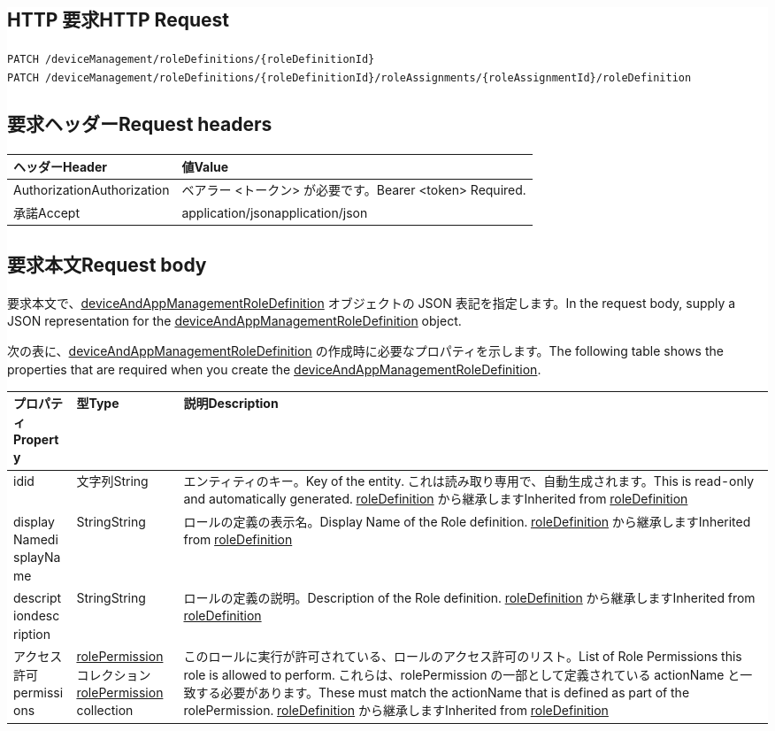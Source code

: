 ## <a name="http-request"></a><span data-ttu-id="9e36b-118">HTTP 要求</span><span class="sxs-lookup"><span data-stu-id="9e36b-118">HTTP Request</span></span>

``` http
PATCH /deviceManagement/roleDefinitions/{roleDefinitionId}
PATCH /deviceManagement/roleDefinitions/{roleDefinitionId}/roleAssignments/{roleAssignmentId}/roleDefinition
```

## <a name="request-headers"></a><span data-ttu-id="9e36b-119">要求ヘッダー</span><span class="sxs-lookup"><span data-stu-id="9e36b-119">Request headers</span></span>
|<span data-ttu-id="9e36b-120">ヘッダー</span><span class="sxs-lookup"><span data-stu-id="9e36b-120">Header</span></span>|<span data-ttu-id="9e36b-121">値</span><span class="sxs-lookup"><span data-stu-id="9e36b-121">Value</span></span>|
|:---|:---|
|<span data-ttu-id="9e36b-122">Authorization</span><span class="sxs-lookup"><span data-stu-id="9e36b-122">Authorization</span></span>|<span data-ttu-id="9e36b-123">ベアラー &lt;トークン&gt; が必要です。</span><span class="sxs-lookup"><span data-stu-id="9e36b-123">Bearer &lt;token&gt; Required.</span></span>|
|<span data-ttu-id="9e36b-124">承諾</span><span class="sxs-lookup"><span data-stu-id="9e36b-124">Accept</span></span>|<span data-ttu-id="9e36b-125">application/json</span><span class="sxs-lookup"><span data-stu-id="9e36b-125">application/json</span></span>|

## <a name="request-body"></a><span data-ttu-id="9e36b-126">要求本文</span><span class="sxs-lookup"><span data-stu-id="9e36b-126">Request body</span></span>
<span data-ttu-id="9e36b-127">要求本文で、[deviceAndAppManagementRoleDefinition](../resources/intune-rbac-deviceandappmanagementroledefinition.md) オブジェクトの JSON 表記を指定します。</span><span class="sxs-lookup"><span data-stu-id="9e36b-127">In the request body, supply a JSON representation for the [deviceAndAppManagementRoleDefinition](../resources/intune-rbac-deviceandappmanagementroledefinition.md) object.</span></span>

<span data-ttu-id="9e36b-128">次の表に、[deviceAndAppManagementRoleDefinition](../resources/intune-rbac-deviceandappmanagementroledefinition.md) の作成時に必要なプロパティを示します。</span><span class="sxs-lookup"><span data-stu-id="9e36b-128">The following table shows the properties that are required when you create the [deviceAndAppManagementRoleDefinition](../resources/intune-rbac-deviceandappmanagementroledefinition.md).</span></span>

|<span data-ttu-id="9e36b-129">プロパティ</span><span class="sxs-lookup"><span data-stu-id="9e36b-129">Property</span></span>|<span data-ttu-id="9e36b-130">型</span><span class="sxs-lookup"><span data-stu-id="9e36b-130">Type</span></span>|<span data-ttu-id="9e36b-131">説明</span><span class="sxs-lookup"><span data-stu-id="9e36b-131">Description</span></span>|
|:---|:---|:---|
|<span data-ttu-id="9e36b-132">id</span><span class="sxs-lookup"><span data-stu-id="9e36b-132">id</span></span>|<span data-ttu-id="9e36b-133">文字列</span><span class="sxs-lookup"><span data-stu-id="9e36b-133">String</span></span>|<span data-ttu-id="9e36b-134">エンティティのキー。</span><span class="sxs-lookup"><span data-stu-id="9e36b-134">Key of the entity.</span></span> <span data-ttu-id="9e36b-135">これは読み取り専用で、自動生成されます。</span><span class="sxs-lookup"><span data-stu-id="9e36b-135">This is read-only and automatically generated.</span></span> <span data-ttu-id="9e36b-136">[roleDefinition](../resources/intune-rbac-roledefinition.md) から継承します</span><span class="sxs-lookup"><span data-stu-id="9e36b-136">Inherited from [roleDefinition](../resources/intune-rbac-roledefinition.md)</span></span>|
|<span data-ttu-id="9e36b-137">displayName</span><span class="sxs-lookup"><span data-stu-id="9e36b-137">displayName</span></span>|<span data-ttu-id="9e36b-138">String</span><span class="sxs-lookup"><span data-stu-id="9e36b-138">String</span></span>|<span data-ttu-id="9e36b-139">ロールの定義の表示名。</span><span class="sxs-lookup"><span data-stu-id="9e36b-139">Display Name of the Role definition.</span></span> <span data-ttu-id="9e36b-140">[roleDefinition](../resources/intune-rbac-roledefinition.md) から継承します</span><span class="sxs-lookup"><span data-stu-id="9e36b-140">Inherited from [roleDefinition](../resources/intune-rbac-roledefinition.md)</span></span>|
|<span data-ttu-id="9e36b-141">description</span><span class="sxs-lookup"><span data-stu-id="9e36b-141">description</span></span>|<span data-ttu-id="9e36b-142">String</span><span class="sxs-lookup"><span data-stu-id="9e36b-142">String</span></span>|<span data-ttu-id="9e36b-143">ロールの定義の説明。</span><span class="sxs-lookup"><span data-stu-id="9e36b-143">Description of the Role definition.</span></span> <span data-ttu-id="9e36b-144">[roleDefinition](../resources/intune-rbac-roledefinition.md) から継承します</span><span class="sxs-lookup"><span data-stu-id="9e36b-144">Inherited from [roleDefinition](../resources/intune-rbac-roledefinition.md)</span></span>|
|<span data-ttu-id="9e36b-145">アクセス許可</span><span class="sxs-lookup"><span data-stu-id="9e36b-145">permissions</span></span>|<span data-ttu-id="9e36b-146">[rolePermission](../resources/intune-rbac-rolepermission.md) コレクション</span><span class="sxs-lookup"><span data-stu-id="9e36b-146">[rolePermission](../resources/intune-rbac-rolepermission.md) collection</span></span>|<span data-ttu-id="9e36b-147">このロールに実行が許可されている、ロールのアクセス許可のリスト。</span><span class="sxs-lookup"><span data-stu-id="9e36b-147">List of Role Permissions this role is allowed to perform.</span></span> <span data-ttu-id="9e36b-148">これらは、rolePermission の一部として定義されている actionName と一致する必要があります。</span><span class="sxs-lookup"><span data-stu-id="9e36b-148">These must match the actionName that is defined as part of the rolePermission.</span></span> <span data-ttu-id="9e36b-149">[roleDefinition](../resources/intune-rbac-roledefinition.md) から継承します</span><span class="sxs-lookup"><span data-stu-id="9e36b-149">Inherited from [roleDefinition](../resources/intune-rbac-roledefinition.md)</span></span>|